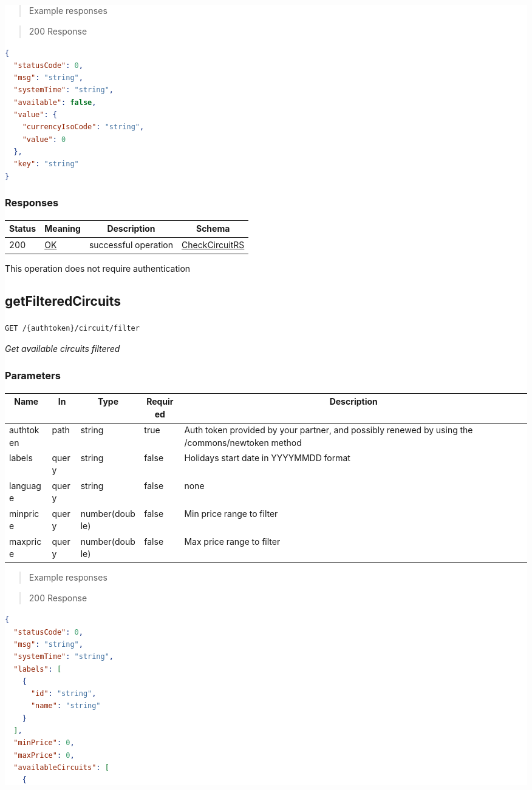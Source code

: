> Example responses

> 200 Response

```json
{
  "statusCode": 0,
  "msg": "string",
  "systemTime": "string",
  "available": false,
  "value": {
    "currencyIsoCode": "string",
    "value": 0
  },
  "key": "string"
}
```

<h3 id="checkcircuit-responses">Responses</h3>

|Status|Meaning|Description|Schema|
|---|---|---|---|
|200|[OK](https://tools.ietf.org/html/rfc7231#section-6.3.1)|successful operation|[CheckCircuitRS](#schemacheckcircuitrs)|

<aside class="success">
This operation does not require authentication
</aside>

## getFilteredCircuits

<a id="opIdgetFilteredCircuits"></a>

`GET /{authtoken}/circuit/filter`

*Get available circuits filtered*

<h3 id="getfilteredcircuits-parameters">Parameters</h3>

|Name|In|Type|Required|Description|
|---|---|---|---|---|
|authtoken|path|string|true|Auth token provided by your partner, and possibly renewed by using the /commons/newtoken method|
|labels|query|string|false|Holidays start date in YYYYMMDD format|
|language|query|string|false|none|
|minprice|query|number(double)|false|Min price range to filter|
|maxprice|query|number(double)|false|Max price range to filter|

> Example responses

> 200 Response

```json
{
  "statusCode": 0,
  "msg": "string",
  "systemTime": "string",
  "labels": [
    {
      "id": "string",
      "name": "string"
    }
  ],
  "minPrice": 0,
  "maxPrice": 0,
  "availableCircuits": [
    {
```